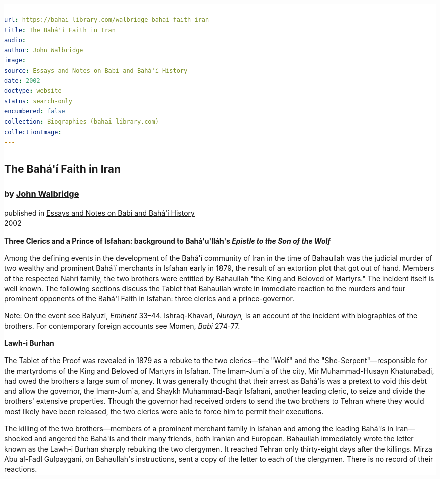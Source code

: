 ```yaml
---
url: https://bahai-library.com/walbridge_bahai_faith_iran
title: The Bahá'í Faith in Iran
audio: 
author: John Walbridge
image: 
source: Essays and Notes on Babi and Bahá'í History
date: 2002
doctype: website
status: search-only
encumbered: false
collection: Biographies (bahai-library.com)
collectionImage: 
---
```



## The Bahá'í Faith in Iran

### by [John Walbridge](https://bahai-library.com/author/John+Walbridge)

published in [Essays and Notes on Babi and Bahá'í History](http://bahai-library.com/walbridge_babi_bahai_history)  
2002


**Three Clerics and a Prince of Isfahan: background to Bahá'u'lláh's _Epistle to the Son of the Wolf_**

Among the defining events in the development of the Bahá'í community of Iran in the time of Bahaullah was the judicial murder of two wealthy and prominent Bahá'í merchants in Isfahan early in 1879, the result of an extortion plot that got out of hand. Members of the respected Nahri family, the two brothers were entitled by Bahaullah "the King and Beloved of Martyrs." The incident itself is well known. The following sections discuss the Tablet that Bahaullah wrote in immediate reaction to the murders and four prominent opponents of the Bahá'í Faith in Isfahan: three clerics and a prince-governor.

Note: On the event see Balyuzi, _Eminent_ 33–44. Ishraq-Khavari, _Nurayn,_ is an account of the incident with biographies of the brothers. For contemporary foreign accounts see Momen, _Babi_ 274-77.

**Lawh-i Burhan**

The Tablet of the Proof was revealed in 1879 as a rebuke to the two clerics—the "Wolf" and the "She-Serpent"—responsible for the martyrdoms of the King and Beloved of Martyrs in Isfahan. The Imam-Jum\`a of the city, Mir Muhammad-Husayn Khatunabadi, had owed the brothers a large sum of money. It was generally thought that their arrest as Bahá'ís was a pretext to void this debt and allow the governor, the Imam-Jum\`a, and Shaykh Muhammad-Baqir Isfahani, another leading cleric, to seize and divide the brothers' extensive properties. Though the governor had received orders to send the two brothers to Tehran where they would most likely have been released, the two clerics were able to force him to permit their executions.

The killing of the two brothers—members of a prominent merchant family in Isfahan and among the leading Bahá'ís in Iran—shocked and angered the Bahá'ís and their many friends, both Iranian and European. Bahaullah immediately wrote the letter known as the Lawh-i Burhan sharply rebuking the two clergymen. It reached Tehran only thirty-eight days after the killings. Mirza Abu al-Fadl Gulpaygani, on Bahaullah's instructions, sent a copy of the letter to each of the clergymen. There is no record of their reactions.
